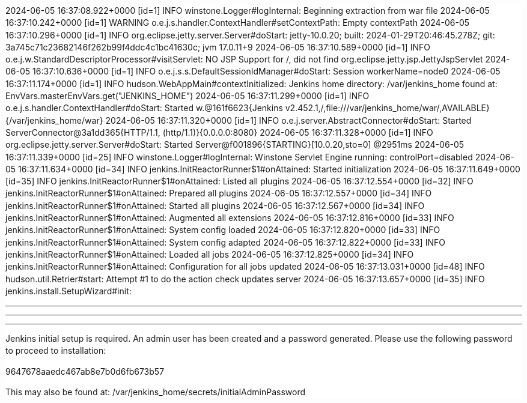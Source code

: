 2024-06-05 16:37:08.922+0000 [id=1]     INFO    winstone.Logger#logInternal: Beginning extraction from war file
2024-06-05 16:37:10.242+0000 [id=1]     WARNING o.e.j.s.handler.ContextHandler#setContextPath: Empty contextPath
2024-06-05 16:37:10.296+0000 [id=1]     INFO    org.eclipse.jetty.server.Server#doStart: jetty-10.0.20; built: 2024-01-29T20:46:45.278Z; git: 3a745c71c23682146f262b99f4ddc4c1bc41630c; jvm 17.0.11+9
2024-06-05 16:37:10.589+0000 [id=1]     INFO    o.e.j.w.StandardDescriptorProcessor#visitServlet: NO JSP Support for /, did not find org.eclipse.jetty.jsp.JettyJspServlet
2024-06-05 16:37:10.636+0000 [id=1]     INFO    o.e.j.s.s.DefaultSessionIdManager#doStart: Session workerName=node0
2024-06-05 16:37:11.174+0000 [id=1]     INFO    hudson.WebAppMain#contextInitialized: Jenkins home directory: /var/jenkins_home found at: EnvVars.masterEnvVars.get("JENKINS_HOME")
2024-06-05 16:37:11.299+0000 [id=1]     INFO    o.e.j.s.handler.ContextHandler#doStart: Started w.@161f6623{Jenkins v2.452.1,/,file:///var/jenkins_home/war/,AVAILABLE}{/var/jenkins_home/war}
2024-06-05 16:37:11.320+0000 [id=1]     INFO    o.e.j.server.AbstractConnector#doStart: Started ServerConnector@3a1dd365{HTTP/1.1, (http/1.1)}{0.0.0.0:8080}
2024-06-05 16:37:11.328+0000 [id=1]     INFO    org.eclipse.jetty.server.Server#doStart: Started Server@f001896{STARTING}[10.0.20,sto=0] @2951ms
2024-06-05 16:37:11.339+0000 [id=25]    INFO    winstone.Logger#logInternal: Winstone Servlet Engine running: controlPort=disabled
2024-06-05 16:37:11.634+0000 [id=34]    INFO    jenkins.InitReactorRunner$1#onAttained: Started initialization
2024-06-05 16:37:11.649+0000 [id=35]    INFO    jenkins.InitReactorRunner$1#onAttained: Listed all plugins
2024-06-05 16:37:12.554+0000 [id=32]    INFO    jenkins.InitReactorRunner$1#onAttained: Prepared all plugins
2024-06-05 16:37:12.557+0000 [id=34]    INFO    jenkins.InitReactorRunner$1#onAttained: Started all plugins
2024-06-05 16:37:12.567+0000 [id=34]    INFO    jenkins.InitReactorRunner$1#onAttained: Augmented all extensions
2024-06-05 16:37:12.816+0000 [id=33]    INFO    jenkins.InitReactorRunner$1#onAttained: System config loaded
2024-06-05 16:37:12.820+0000 [id=33]    INFO    jenkins.InitReactorRunner$1#onAttained: System config adapted
2024-06-05 16:37:12.822+0000 [id=33]    INFO    jenkins.InitReactorRunner$1#onAttained: Loaded all jobs
2024-06-05 16:37:12.825+0000 [id=34]    INFO    jenkins.InitReactorRunner$1#onAttained: Configuration for all jobs updated
2024-06-05 16:37:13.031+0000 [id=48]    INFO    hudson.util.Retrier#start: Attempt #1 to do the action check updates server
2024-06-05 16:37:13.657+0000 [id=35]    INFO    jenkins.install.SetupWizard#init:

*************************************************************
*************************************************************
*************************************************************

Jenkins initial setup is required. An admin user has been created and a password generated.
Please use the following password to proceed to installation:

9647678aaedc467ab8e7b0d6fb673b57

This may also be found at: /var/jenkins_home/secrets/initialAdminPassword
